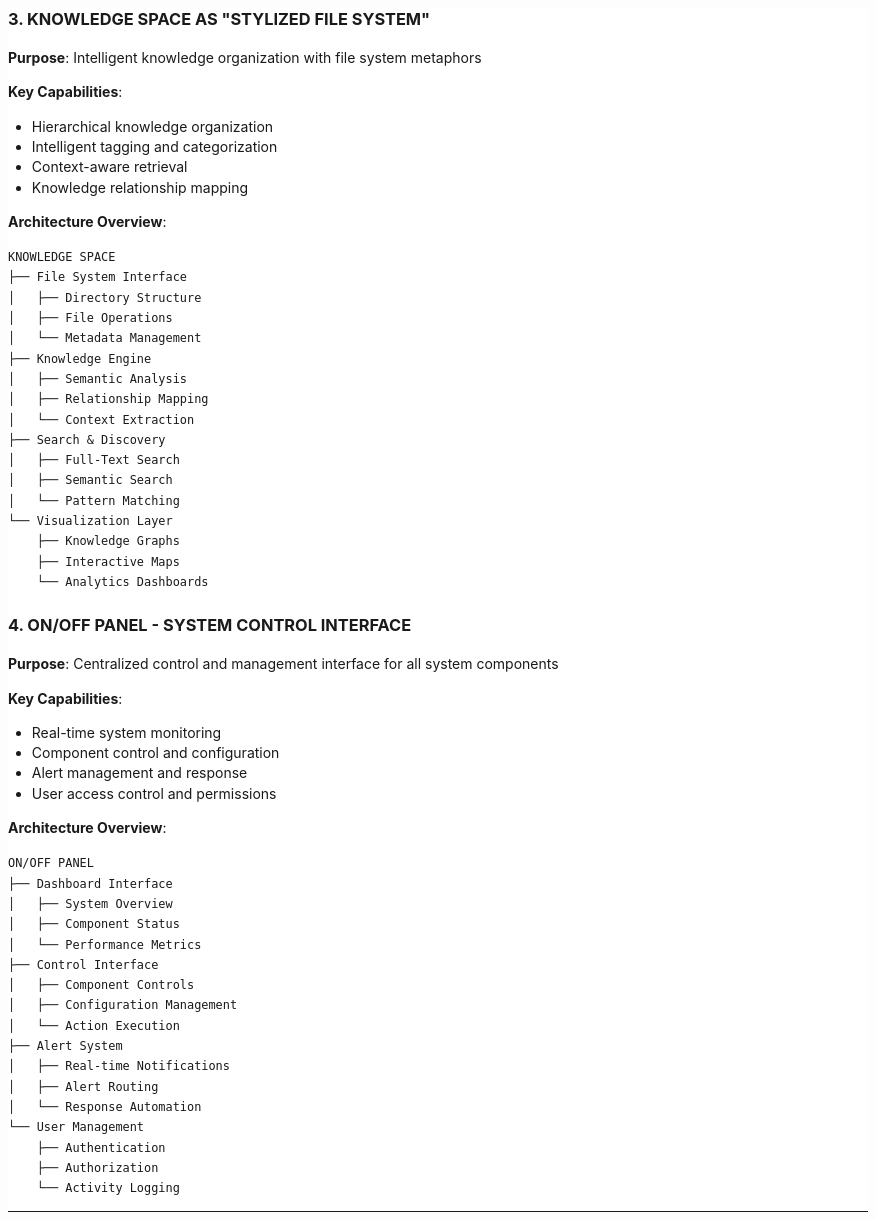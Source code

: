 ### **3. KNOWLEDGE SPACE AS "STYLIZED FILE SYSTEM"**

**Purpose**: Intelligent knowledge organization with file system metaphors

**Key Capabilities**:
- Hierarchical knowledge organization
- Intelligent tagging and categorization
- Context-aware retrieval
- Knowledge relationship mapping

**Architecture Overview**:
```
KNOWLEDGE SPACE
├── File System Interface
│   ├── Directory Structure
│   ├── File Operations
│   └── Metadata Management
├── Knowledge Engine
│   ├── Semantic Analysis
│   ├── Relationship Mapping
│   └── Context Extraction
├── Search & Discovery
│   ├── Full-Text Search
│   ├── Semantic Search
│   └── Pattern Matching
└── Visualization Layer
    ├── Knowledge Graphs
    ├── Interactive Maps
    └── Analytics Dashboards
```

### **4. ON/OFF PANEL - SYSTEM CONTROL INTERFACE**

**Purpose**: Centralized control and management interface for all system components

**Key Capabilities**:
- Real-time system monitoring
- Component control and configuration
- Alert management and response
- User access control and permissions

**Architecture Overview**:
```
ON/OFF PANEL
├── Dashboard Interface
│   ├── System Overview
│   ├── Component Status
│   └── Performance Metrics
├── Control Interface
│   ├── Component Controls
│   ├── Configuration Management
│   └── Action Execution
├── Alert System
│   ├── Real-time Notifications
│   ├── Alert Routing
│   └── Response Automation
└── User Management
    ├── Authentication
    ├── Authorization
    └── Activity Logging
```

---